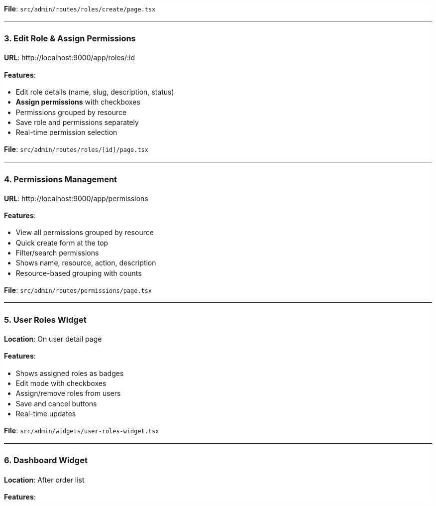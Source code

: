 **File**: `src/admin/routes/roles/create/page.tsx`

---

### 3. Edit Role & Assign Permissions

**URL**: http://localhost:9000/app/roles/:id

**Features**:

- Edit role details (name, slug, description, status)
- **Assign permissions** with checkboxes
- Permissions grouped by resource
- Save role and permissions separately
- Real-time permission selection

**File**: `src/admin/routes/roles/[id]/page.tsx`

---

### 4. Permissions Management

**URL**: http://localhost:9000/app/permissions

**Features**:

- View all permissions grouped by resource
- Quick create form at the top
- Filter/search permissions
- Shows name, resource, action, description
- Resource-based grouping with counts

**File**: `src/admin/routes/permissions/page.tsx`

---

### 5. User Roles Widget

**Location**: On user detail page

**Features**:

- Shows assigned roles as badges
- Edit mode with checkboxes
- Assign/remove roles from users
- Save and cancel buttons
- Real-time updates

**File**: `src/admin/widgets/user-roles-widget.tsx`

---

### 6. Dashboard Widget

**Location**: After order list

**Features**:
